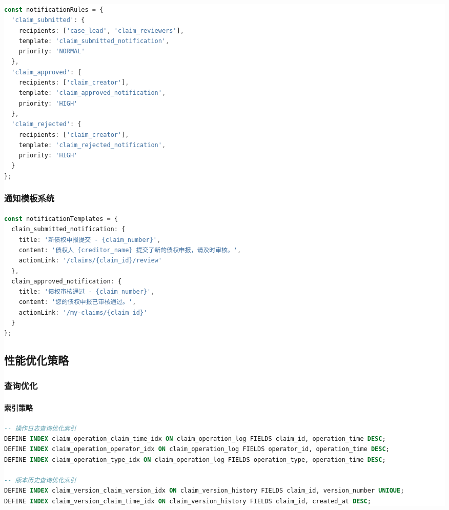 ```typescript
const notificationRules = {
  'claim_submitted': {
    recipients: ['case_lead', 'claim_reviewers'],
    template: 'claim_submitted_notification',
    priority: 'NORMAL'
  },
  'claim_approved': {
    recipients: ['claim_creator'],
    template: 'claim_approved_notification',
    priority: 'HIGH'
  },
  'claim_rejected': {
    recipients: ['claim_creator'],
    template: 'claim_rejected_notification',
    priority: 'HIGH'
  }
};
```

### 通知模板系统

```typescript
const notificationTemplates = {
  claim_submitted_notification: {
    title: '新债权申报提交 - {claim_number}',
    content: '债权人 {creditor_name} 提交了新的债权申报，请及时审核。',
    actionLink: '/claims/{claim_id}/review'
  },
  claim_approved_notification: {
    title: '债权审核通过 - {claim_number}',
    content: '您的债权申报已审核通过。',
    actionLink: '/my-claims/{claim_id}'
  }
};
```

## 性能优化策略

### 查询优化

#### 索引策略
```sql
-- 操作日志查询优化索引
DEFINE INDEX claim_operation_claim_time_idx ON claim_operation_log FIELDS claim_id, operation_time DESC;
DEFINE INDEX claim_operation_operator_idx ON claim_operation_log FIELDS operator_id, operation_time DESC;
DEFINE INDEX claim_operation_type_idx ON claim_operation_log FIELDS operation_type, operation_time DESC;

-- 版本历史查询优化索引
DEFINE INDEX claim_version_claim_version_idx ON claim_version_history FIELDS claim_id, version_number UNIQUE;
DEFINE INDEX claim_version_claim_time_idx ON claim_version_history FIELDS claim_id, created_at DESC;
```
